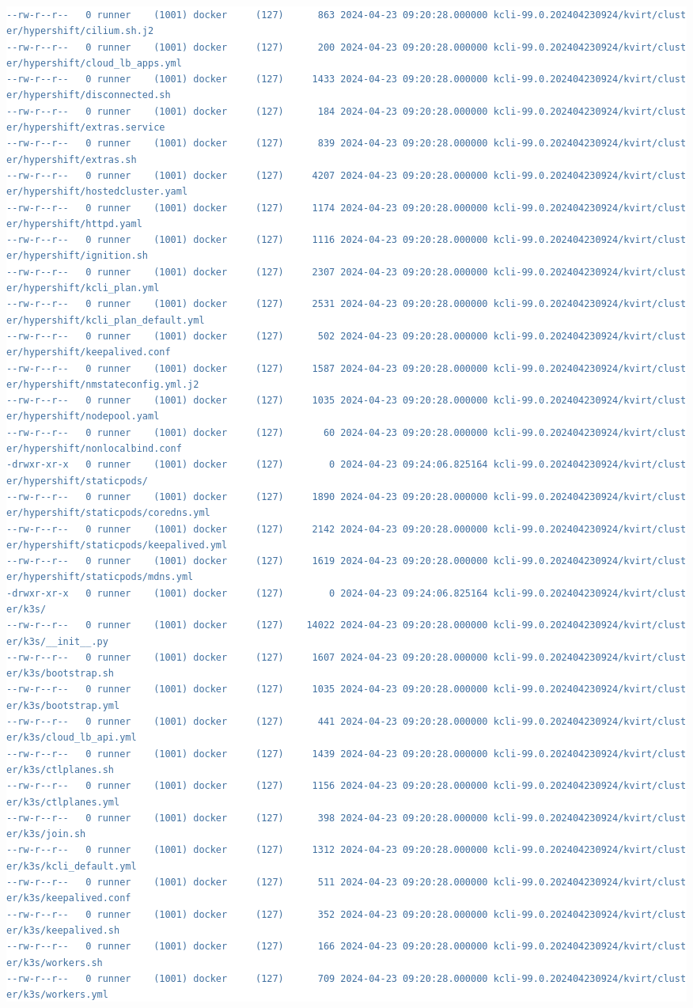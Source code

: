 ```diff
--rw-r--r--   0 runner    (1001) docker     (127)      863 2024-04-23 09:20:28.000000 kcli-99.0.202404230924/kvirt/cluster/hypershift/cilium.sh.j2
--rw-r--r--   0 runner    (1001) docker     (127)      200 2024-04-23 09:20:28.000000 kcli-99.0.202404230924/kvirt/cluster/hypershift/cloud_lb_apps.yml
--rw-r--r--   0 runner    (1001) docker     (127)     1433 2024-04-23 09:20:28.000000 kcli-99.0.202404230924/kvirt/cluster/hypershift/disconnected.sh
--rw-r--r--   0 runner    (1001) docker     (127)      184 2024-04-23 09:20:28.000000 kcli-99.0.202404230924/kvirt/cluster/hypershift/extras.service
--rw-r--r--   0 runner    (1001) docker     (127)      839 2024-04-23 09:20:28.000000 kcli-99.0.202404230924/kvirt/cluster/hypershift/extras.sh
--rw-r--r--   0 runner    (1001) docker     (127)     4207 2024-04-23 09:20:28.000000 kcli-99.0.202404230924/kvirt/cluster/hypershift/hostedcluster.yaml
--rw-r--r--   0 runner    (1001) docker     (127)     1174 2024-04-23 09:20:28.000000 kcli-99.0.202404230924/kvirt/cluster/hypershift/httpd.yaml
--rw-r--r--   0 runner    (1001) docker     (127)     1116 2024-04-23 09:20:28.000000 kcli-99.0.202404230924/kvirt/cluster/hypershift/ignition.sh
--rw-r--r--   0 runner    (1001) docker     (127)     2307 2024-04-23 09:20:28.000000 kcli-99.0.202404230924/kvirt/cluster/hypershift/kcli_plan.yml
--rw-r--r--   0 runner    (1001) docker     (127)     2531 2024-04-23 09:20:28.000000 kcli-99.0.202404230924/kvirt/cluster/hypershift/kcli_plan_default.yml
--rw-r--r--   0 runner    (1001) docker     (127)      502 2024-04-23 09:20:28.000000 kcli-99.0.202404230924/kvirt/cluster/hypershift/keepalived.conf
--rw-r--r--   0 runner    (1001) docker     (127)     1587 2024-04-23 09:20:28.000000 kcli-99.0.202404230924/kvirt/cluster/hypershift/nmstateconfig.yml.j2
--rw-r--r--   0 runner    (1001) docker     (127)     1035 2024-04-23 09:20:28.000000 kcli-99.0.202404230924/kvirt/cluster/hypershift/nodepool.yaml
--rw-r--r--   0 runner    (1001) docker     (127)       60 2024-04-23 09:20:28.000000 kcli-99.0.202404230924/kvirt/cluster/hypershift/nonlocalbind.conf
-drwxr-xr-x   0 runner    (1001) docker     (127)        0 2024-04-23 09:24:06.825164 kcli-99.0.202404230924/kvirt/cluster/hypershift/staticpods/
--rw-r--r--   0 runner    (1001) docker     (127)     1890 2024-04-23 09:20:28.000000 kcli-99.0.202404230924/kvirt/cluster/hypershift/staticpods/coredns.yml
--rw-r--r--   0 runner    (1001) docker     (127)     2142 2024-04-23 09:20:28.000000 kcli-99.0.202404230924/kvirt/cluster/hypershift/staticpods/keepalived.yml
--rw-r--r--   0 runner    (1001) docker     (127)     1619 2024-04-23 09:20:28.000000 kcli-99.0.202404230924/kvirt/cluster/hypershift/staticpods/mdns.yml
-drwxr-xr-x   0 runner    (1001) docker     (127)        0 2024-04-23 09:24:06.825164 kcli-99.0.202404230924/kvirt/cluster/k3s/
--rw-r--r--   0 runner    (1001) docker     (127)    14022 2024-04-23 09:20:28.000000 kcli-99.0.202404230924/kvirt/cluster/k3s/__init__.py
--rw-r--r--   0 runner    (1001) docker     (127)     1607 2024-04-23 09:20:28.000000 kcli-99.0.202404230924/kvirt/cluster/k3s/bootstrap.sh
--rw-r--r--   0 runner    (1001) docker     (127)     1035 2024-04-23 09:20:28.000000 kcli-99.0.202404230924/kvirt/cluster/k3s/bootstrap.yml
--rw-r--r--   0 runner    (1001) docker     (127)      441 2024-04-23 09:20:28.000000 kcli-99.0.202404230924/kvirt/cluster/k3s/cloud_lb_api.yml
--rw-r--r--   0 runner    (1001) docker     (127)     1439 2024-04-23 09:20:28.000000 kcli-99.0.202404230924/kvirt/cluster/k3s/ctlplanes.sh
--rw-r--r--   0 runner    (1001) docker     (127)     1156 2024-04-23 09:20:28.000000 kcli-99.0.202404230924/kvirt/cluster/k3s/ctlplanes.yml
--rw-r--r--   0 runner    (1001) docker     (127)      398 2024-04-23 09:20:28.000000 kcli-99.0.202404230924/kvirt/cluster/k3s/join.sh
--rw-r--r--   0 runner    (1001) docker     (127)     1312 2024-04-23 09:20:28.000000 kcli-99.0.202404230924/kvirt/cluster/k3s/kcli_default.yml
--rw-r--r--   0 runner    (1001) docker     (127)      511 2024-04-23 09:20:28.000000 kcli-99.0.202404230924/kvirt/cluster/k3s/keepalived.conf
--rw-r--r--   0 runner    (1001) docker     (127)      352 2024-04-23 09:20:28.000000 kcli-99.0.202404230924/kvirt/cluster/k3s/keepalived.sh
--rw-r--r--   0 runner    (1001) docker     (127)      166 2024-04-23 09:20:28.000000 kcli-99.0.202404230924/kvirt/cluster/k3s/workers.sh
--rw-r--r--   0 runner    (1001) docker     (127)      709 2024-04-23 09:20:28.000000 kcli-99.0.202404230924/kvirt/cluster/k3s/workers.yml
```